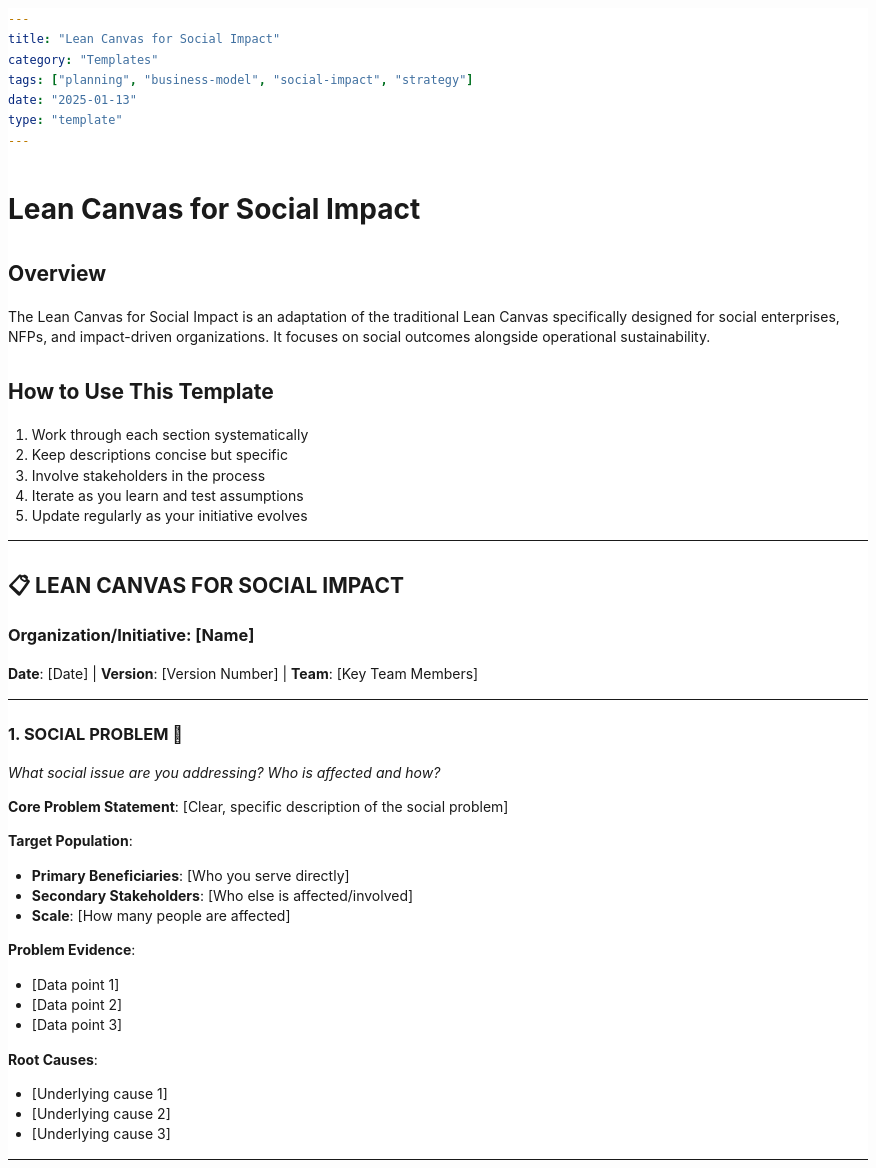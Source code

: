 ```yaml
---
title: "Lean Canvas for Social Impact"
category: "Templates"
tags: ["planning", "business-model", "social-impact", "strategy"]
date: "2025-01-13"
type: "template"
---
```


# Lean Canvas for Social Impact

## Overview
The Lean Canvas for Social Impact is an adaptation of the traditional Lean Canvas specifically designed for social enterprises, NFPs, and impact-driven organizations. It focuses on social outcomes alongside operational sustainability.

## How to Use This Template
1. Work through each section systematically
2. Keep descriptions concise but specific
3. Involve stakeholders in the process
4. Iterate as you learn and test assumptions
5. Update regularly as your initiative evolves

---

## 📋 LEAN CANVAS FOR SOCIAL IMPACT

### **Organization/Initiative**: [Name]
**Date**: [Date] | **Version**: [Version Number] | **Team**: [Key Team Members]

---

### **1. SOCIAL PROBLEM** 📍
*What social issue are you addressing? Who is affected and how?*

**Core Problem Statement**:
[Clear, specific description of the social problem]

**Target Population**:
- **Primary Beneficiaries**: [Who you serve directly]
- **Secondary Stakeholders**: [Who else is affected/involved]
- **Scale**: [How many people are affected]

**Problem Evidence**:
- [Data point 1]
- [Data point 2]
- [Data point 3]

**Root Causes**:
- [Underlying cause 1]
- [Underlying cause 2]
- [Underlying cause 3]

---